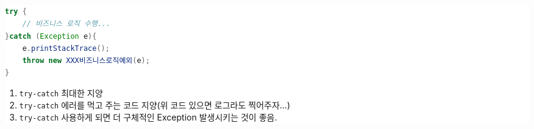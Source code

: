 ```java
try {
    // 비즈니스 로직 수행...
}catch (Exception e){
    e.printStackTrace();
    throw new XXX비즈니스로직예외(e);
}
```
1. `try-catch` 최대한 지양
2. `try-catch` 에러를 먹고 주는 코드 지양(위 코드 있으면 로그라도 찍어주자...)
3. `try-catch` 사용하게 되면 더 구체적인 Exception 발생시키는 것이 좋음.
